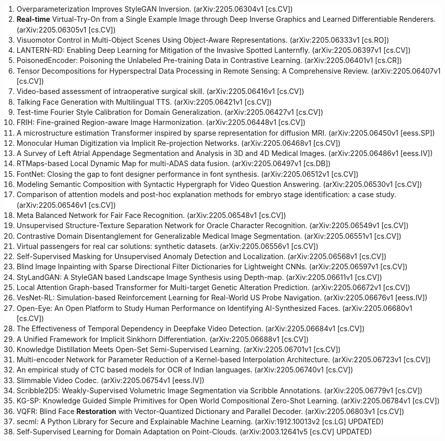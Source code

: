 1. Overparameterization Improves StyleGAN Inversion. (arXiv:2205.06304v1 [cs.CV])
2. **Real-time** Virtual-Try-On from a Single Example Image through Deep Inverse Graphics and Learned Differentiable Renderers. (arXiv:2205.06305v1 [cs.CV])
3. Visuomotor Control in Multi-Object Scenes Using Object-Aware Representations. (arXiv:2205.06333v1 [cs.RO])
4. LANTERN-RD: Enabling Deep Learning for Mitigation of the Invasive Spotted Lanternfly. (arXiv:2205.06397v1 [cs.CV])
5. PoisonedEncoder: Poisoning the Unlabeled Pre-training Data in Contrastive Learning. (arXiv:2205.06401v1 [cs.CR])
6. Tensor Decompositions for Hyperspectral Data Processing in Remote Sensing: A Comprehensive Review. (arXiv:2205.06407v1 [cs.CV])
7. Video-based assessment of intraoperative surgical skill. (arXiv:2205.06416v1 [cs.CV])
8. Talking Face Generation with Multilingual TTS. (arXiv:2205.06421v1 [cs.CV])
9. Test-time Fourier Style Calibration for Domain Generalization. (arXiv:2205.06427v1 [cs.CV])
10. FRIH: Fine-grained Region-aware Image Harmonization. (arXiv:2205.06448v1 [cs.CV])
11. A microstructure estimation Transformer inspired by sparse representation for diffusion MRI. (arXiv:2205.06450v1 [eess.SP])
12. Monocular Human Digitization via Implicit Re-projection Networks. (arXiv:2205.06468v1 [cs.CV])
13. A Survey of Left Atrial Appendage Segmentation and Analysis in 3D and 4D Medical Images. (arXiv:2205.06486v1 [eess.IV])
14. RTMaps-based Local Dynamic Map for multi-ADAS data fusion. (arXiv:2205.06497v1 [cs.DB])
15. FontNet: Closing the gap to font designer performance in font synthesis. (arXiv:2205.06512v1 [cs.CV])
16. Modeling Semantic Composition with Syntactic Hypergraph for Video Question Answering. (arXiv:2205.06530v1 [cs.CV])
17. Comparison of attention models and post-hoc explanation methods for embryo stage identification: a case study. (arXiv:2205.06546v1 [cs.CV])
18. Meta Balanced Network for Fair Face Recognition. (arXiv:2205.06548v1 [cs.CV])
19. Unsupervised Structure-Texture Separation Network for Oracle Character Recognition. (arXiv:2205.06549v1 [cs.CV])
20. Contrastive Domain Disentanglement for Generalizable Medical Image Segmentation. (arXiv:2205.06551v1 [cs.CV])
21. Virtual passengers for real car solutions: synthetic datasets. (arXiv:2205.06556v1 [cs.CV])
22. Self-Supervised Masking for Unsupervised Anomaly Detection and Localization. (arXiv:2205.06568v1 [cs.CV])
23. Blind Image Inpainting with Sparse Directional Filter Dictionaries for Lightweight CNNs. (arXiv:2205.06597v1 [cs.CV])
24. StyLandGAN: A StyleGAN based Landscape Image Synthesis using Depth-map. (arXiv:2205.06611v1 [cs.CV])
25. Local Attention Graph-based Transformer for Multi-target Genetic Alteration Prediction. (arXiv:2205.06672v1 [cs.CV])
26. VesNet-RL: Simulation-based Reinforcement Learning for Real-World US Probe Navigation. (arXiv:2205.06676v1 [eess.IV])
27. Open-Eye: An Open Platform to Study Human Performance on Identifying AI-Synthesized Faces. (arXiv:2205.06680v1 [cs.CV])
28. The Effectiveness of Temporal Dependency in Deepfake Video Detection. (arXiv:2205.06684v1 [cs.CV])
29. A Unified Framework for Implicit Sinkhorn Differentiation. (arXiv:2205.06688v1 [cs.CV])
30. Knowledge Distillation Meets Open-Set Semi-Supervised Learning. (arXiv:2205.06701v1 [cs.CV])
31. Multi-encoder Network for Parameter Reduction of a Kernel-based Interpolation Architecture. (arXiv:2205.06723v1 [cs.CV])
32. An empirical study of CTC based models for OCR of Indian languages. (arXiv:2205.06740v1 [cs.CV])
33. Slimmable Video Codec. (arXiv:2205.06754v1 [eess.IV])
34. Scribble2D5: Weakly-Supervised Volumetric Image Segmentation via Scribble Annotations. (arXiv:2205.06779v1 [cs.CV])
35. KG-SP: Knowledge Guided Simple Primitives for Open World Compositional Zero-Shot Learning. (arXiv:2205.06784v1 [cs.CV])
36. VQFR: Blind Face **Restoration** with Vector-Quantized Dictionary and Parallel Decoder. (arXiv:2205.06803v1 [cs.CV])
37. secml: A Python Library for Secure and Explainable Machine Learning. (arXiv:1912.10013v2 [cs.LG] UPDATED)
38. Self-Supervised Learning for Domain Adaptation on Point-Clouds. (arXiv:2003.12641v5 [cs.CV] UPDATED)